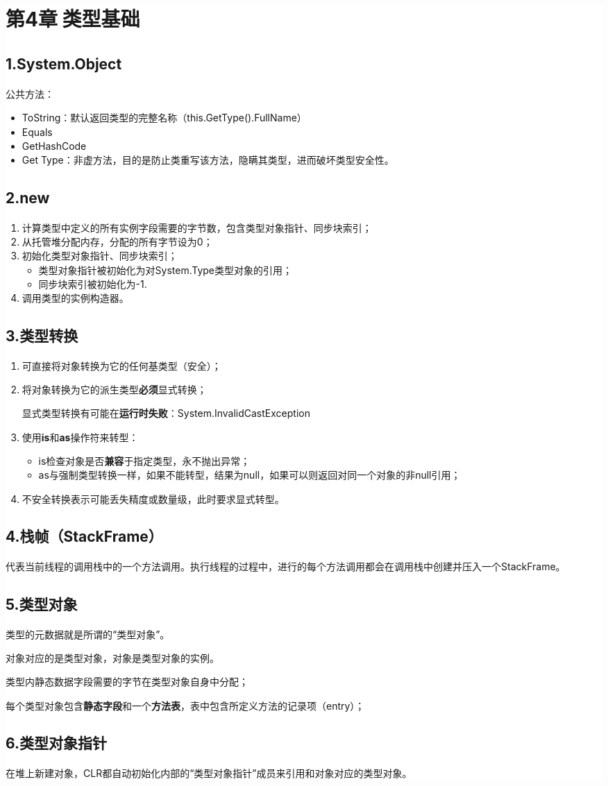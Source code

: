 # 第4章 类型基础

## 1.System.Object

公共方法：

- ToString：默认返回类型的完整名称（this.GetType().FullName）
- Equals
- GetHashCode
- Get Type：非虚方法，目的是防止类重写该方法，隐瞒其类型，进而破坏类型安全性。

## 2.new

1. 计算类型中定义的所有实例字段需要的字节数，包含类型对象指针、同步块索引；
2. 从托管堆分配内存，分配的所有字节设为0；
3. 初始化类型对象指针、同步块索引；
   - 类型对象指针被初始化为对System.Type类型对象的引用；
   - 同步块索引被初始化为-1.
4. 调用类型的实例构造器。

## 3.类型转换

1. 可直接将对象转换为它的任何基类型（安全）；

2. 将对象转换为它的派生类型**必须**显式转换；

   显式类型转换有可能在**运行时失败**：System.InvalidCastException

3. 使用**is**和**as**操作符来转型：

   - is检查对象是否**兼容**于指定类型，永不抛出异常；
   - as与强制类型转换一样，如果不能转型，结果为null，如果可以则返回对同一个对象的非null引用；

4. 不安全转换表示可能丢失精度或数量级，此时要求显式转型。

## 4.栈帧（StackFrame）

代表当前线程的调用栈中的一个方法调用。执行线程的过程中，进行的每个方法调用都会在调用栈中创建并压入一个StackFrame。

## 5.类型对象

类型的元数据就是所谓的“类型对象”。

对象对应的是类型对象，对象是类型对象的实例。

类型内静态数据字段需要的字节在类型对象自身中分配；

每个类型对象包含**静态字段**和一个**方法表**，表中包含所定义方法的记录项（entry）；

## 6.类型对象指针

在堆上新建对象，CLR都自动初始化内部的“类型对象指针”成员来引用和对象对应的类型对象。
